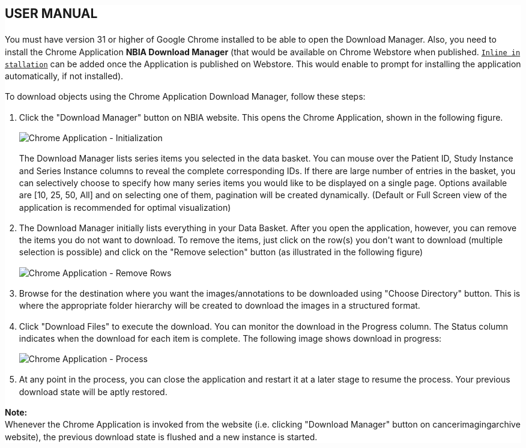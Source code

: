 
## USER MANUAL

You must have version 31 or higher of Google Chrome installed to be able to open
the Download Manager. Also, you need to install the Chrome Application **NBIA
Download Manager** (that would be available on Chrome Webstore when published.
[`Inline installation`](https://developer.chrome.com/webstore/inline_installation)
can be added once the Application is published on Webstore. This would enable
to prompt for installing the application automatically, if not installed).

To download objects using the Chrome Application Download Manager, follow these
steps:

1. Click the "Download Manager" button on NBIA website. This opens the Chrome
   Application, shown in the following figure.  

   ![Chrome Application - Initialization](https://www.dropbox.com/s/xfal7plgbe8nb6m/ChromeApp-Init.png?dl=1 "Chrome Application - Initialization")

   The Download Manager lists series items you selected in the data basket. You
   can mouse over the Patient ID, Study Instance and Series Instance columns to
   reveal the complete corresponding IDs. If there are large number of entries
   in the basket, you can selectively choose to specify how many series items
   you would like to be displayed on a single page. Options available are [10,
   25, 50, All] and on selecting one of them, pagination will be created
   dynamically. (Default or Full Screen view of the application is recommended
   for optimal visualization)

2. The Download Manager initially lists everything in your Data Basket. After
   you open the application, however, you can remove the items you do not want
   to download. To remove the items, just click on the row(s) you don't want to
   download (multiple selection is possible) and click on the "Remove
   selection" button (as illustrated in the following figure)

   ![Chrome Application - Remove Rows](https://www.dropbox.com/s/tk2oobwuu10hhpv/ChromeApp-RemoveRows.png?dl=1 "Chrome Application - Remove Rows")   

3. Browse for the destination where you want the images/annotations to be
   downloaded using "Choose Directory" button. This is where the appropriate
   folder hierarchy will be created to download the images in a structured
   format.

4. Click "Download Files" to execute the download. You can monitor the download
   in the Progress column. The Status column indicates when the download for
   each item is complete. The following image shows download in progress:

   ![Chrome Application - Process](https://www.dropbox.com/s/2gkrz7w9r9bwjli/ChromeApp-Process.png?dl=1 "Chrome Application - Process")

5. At any point in the process, you can close the application and restart it at
   a later stage to resume the process. Your previous download state will be
   aptly restored.  

**Note:**  
Whenever the Chrome Application is invoked from the website (i.e. clicking
"Download Manager" button on cancerimagingarchive website), the previous
download state is flushed and a new instance is started.  
